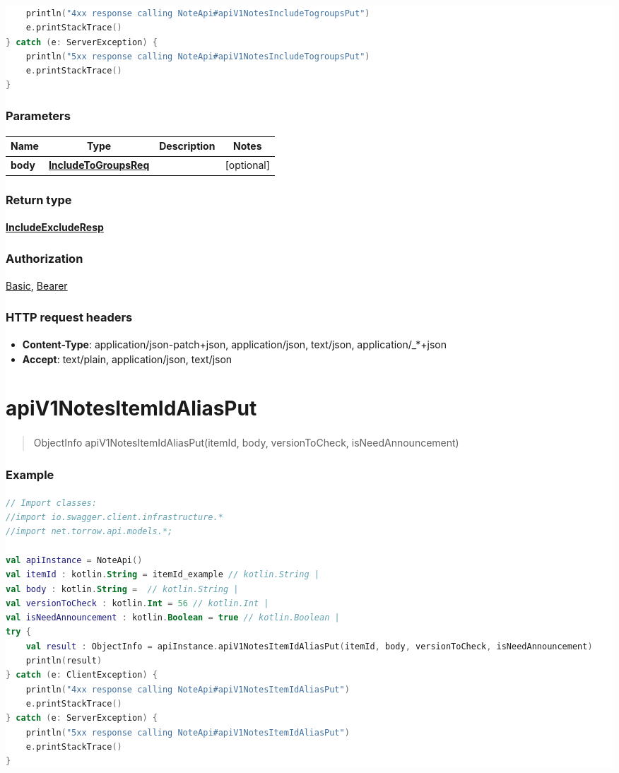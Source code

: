 ```kotlin
    println("4xx response calling NoteApi#apiV1NotesIncludeTogroupsPut")
    e.printStackTrace()
} catch (e: ServerException) {
    println("5xx response calling NoteApi#apiV1NotesIncludeTogroupsPut")
    e.printStackTrace()
}
```

### Parameters

Name | Type | Description  | Notes
------------- | ------------- | ------------- | -------------
 **body** | [**IncludeToGroupsReq**](IncludeToGroupsReq.md)|  | [optional]

### Return type

[**IncludeExcludeResp**](IncludeExcludeResp.md)

### Authorization

[Basic](../README.md#Basic), [Bearer](../README.md#Bearer)

### HTTP request headers

 - **Content-Type**: application/json-patch+json, application/json, text/json, application/_*+json
 - **Accept**: text/plain, application/json, text/json

<a name="apiV1NotesItemIdAliasPut"></a>
# **apiV1NotesItemIdAliasPut**
> ObjectInfo apiV1NotesItemIdAliasPut(itemId, body, versionToCheck, isNeedAnnouncement)



### Example
```kotlin
// Import classes:
//import io.swagger.client.infrastructure.*
//import net.torrow.api.models.*;

val apiInstance = NoteApi()
val itemId : kotlin.String = itemId_example // kotlin.String | 
val body : kotlin.String =  // kotlin.String | 
val versionToCheck : kotlin.Int = 56 // kotlin.Int | 
val isNeedAnnouncement : kotlin.Boolean = true // kotlin.Boolean | 
try {
    val result : ObjectInfo = apiInstance.apiV1NotesItemIdAliasPut(itemId, body, versionToCheck, isNeedAnnouncement)
    println(result)
} catch (e: ClientException) {
    println("4xx response calling NoteApi#apiV1NotesItemIdAliasPut")
    e.printStackTrace()
} catch (e: ServerException) {
    println("5xx response calling NoteApi#apiV1NotesItemIdAliasPut")
    e.printStackTrace()
}
```
